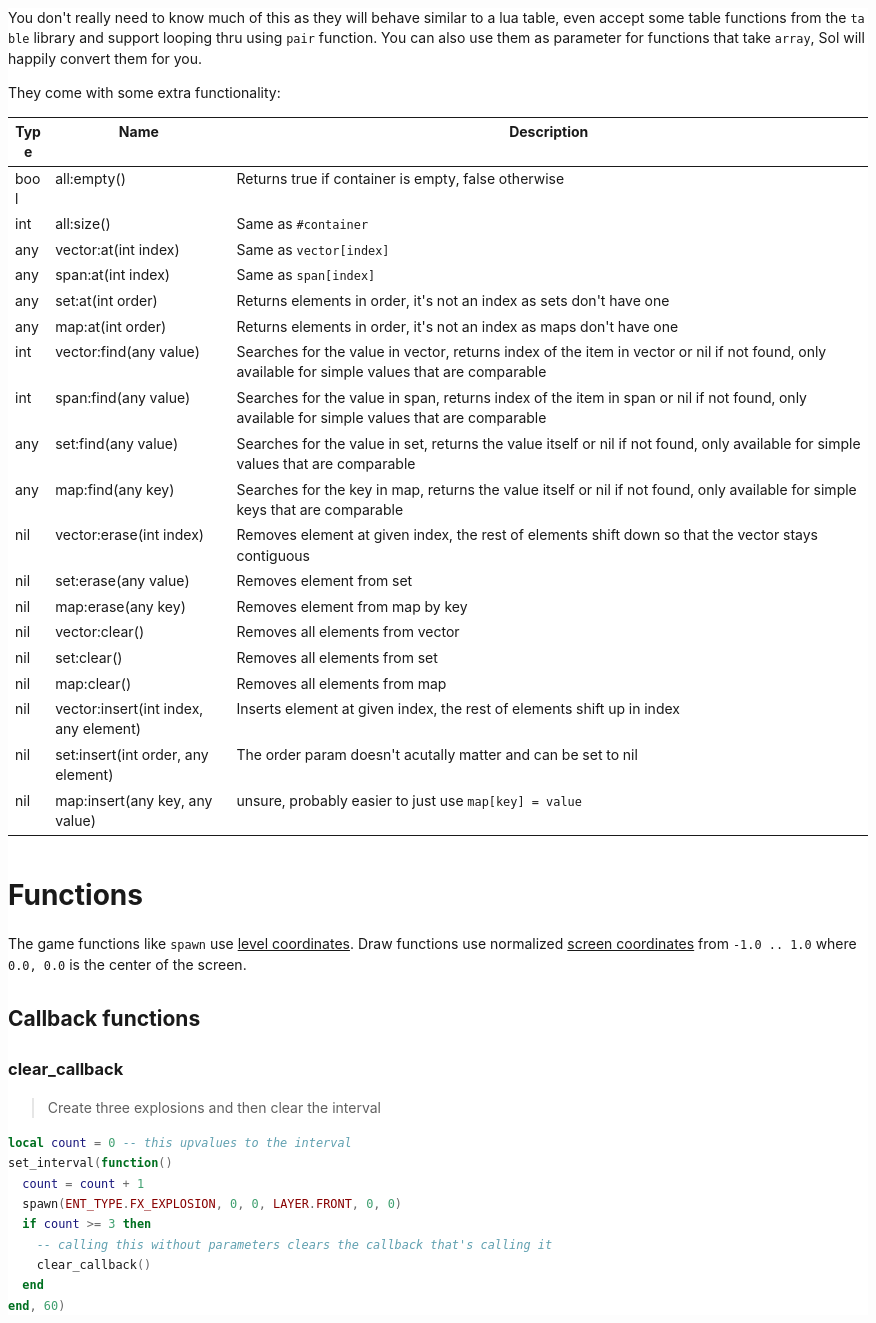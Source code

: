 You don't really need to know much of this as they will behave similar to a lua table, even accept some table functions from the `table` library and support looping thru using `pair` function. You can also use them as parameter for functions that take `array`, Sol will happily convert them for you.

They come with some extra functionality:


Type | Name | Description
---- | ---- | -----------
bool | all:empty() | Returns true if container is empty, false otherwise
int | all:size() | Same as `#container`
any | vector:at(int index) | Same as `vector[index]`
any | span:at(int index) | Same as `span[index]`
any | set:at(int order) | Returns elements in order, it's not an index as sets don't have one
any | map:at(int order) | Returns elements in order, it's not an index as maps don't have one
int | vector:find(any value) | Searches for the value in vector, returns index of the item in vector or nil if not found, only available for simple values that are comparable
int | span:find(any value) | Searches for the value in span, returns index of the item in span or nil if not found, only available for simple values that are comparable
any | set:find(any value) | Searches for the value in set, returns the value itself or nil if not found, only available for simple values that are comparable
any | map:find(any key) | Searches for the key in map, returns the value itself or nil if not found, only available for simple keys that are comparable
nil | vector:erase(int index) | Removes element at given index, the rest of elements shift down so that the vector stays contiguous
nil | set:erase(any value) | Removes element from set
nil | map:erase(any key) | Removes element from map by key
nil | vector:clear() | Removes all elements from vector
nil | set:clear() | Removes all elements from set
nil | map:clear() | Removes all elements from map
nil | vector:insert(int index, any element) | Inserts element at given index, the rest of elements shift up in index
nil | set:insert(int order, any element) | The order param doesn't acutally matter and can be set to nil
nil | map:insert(any key, any value) | unsure, probably easier to just use `map[key] = value`
# Functions
The game functions like `spawn` use [level coordinates](#get_position). Draw functions use normalized [screen coordinates](#screen_position) from `-1.0 .. 1.0` where `0.0, 0.0` is the center of the screen.

## Callback functions


### clear_callback


> Create three explosions and then clear the interval

```lua
local count = 0 -- this upvalues to the interval
set_interval(function()
  count = count + 1
  spawn(ENT_TYPE.FX_EXPLOSION, 0, 0, LAYER.FRONT, 0, 0)
  if count >= 3 then
    -- calling this without parameters clears the callback that's calling it
    clear_callback()
  end
end, 60)
```
